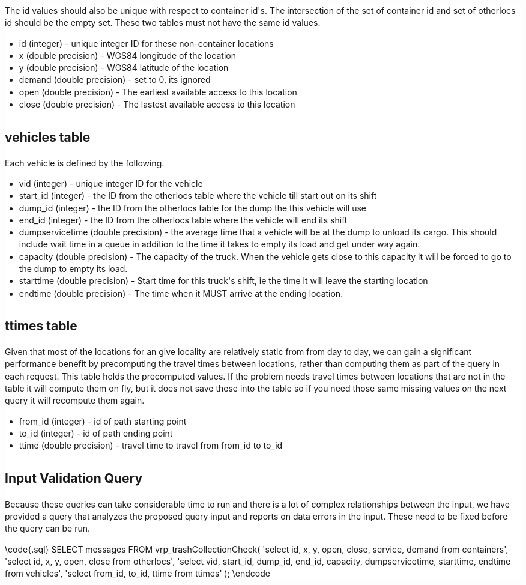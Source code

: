 The id values should also be unique with respect to container id's. The intersection of the set of container id and set of otherlocs id should be the empty set. These two tables must not have the same id values.

 * id (integer) - unique integer ID for these non-container locations
 * x (double precision) - WGS84 longitude of the location
 * y (double precision) - WGS84 latitude of the location
 * demand (double precision) - set to 0, its ignored
 * open (double precision) - The earliest available access to this location
 * close (double precision) - The lastest available access to this location

## vehicles table

Each vehicle is defined by the following.

 * vid (integer) - unique integer ID for the vehicle
 * start_id (integer) - the ID from the otherlocs table where the vehicle till start out on its shift
 * dump_id (integer) - the ID from the otherlocs table for the dump the this vehicle will use
 * end_id (integer) - the ID from the otherlocs table where the vehicle will end its shift
 * dumpservicetime (double precision) - the average time that a vehicle will be at the dump to unload its cargo. This should include wait time in a queue in addition to the time it takes to empty its load and get under way again.
 * capacity (double precision) - The capacity of the truck. When the vehicle gets close to this capacity it will be forced to go to the dump to empty its load.
 * starttime (double precision) - Start time for this truck's shift, ie the time it will leave the starting location
 * endtime (double precision) - The time when it MUST arrive at the ending location.

## ttimes table

Given that most of the locations for an give locality are relatively static from from day to day, we can gain a significant performance benefit by precomputing the travel times between locations, rather than computing them as part of the query in each request. This table holds the precomputed values. If the problem needs travel times between locations that are not in the table it will compute them on fly, but it does not save these into the table so if you need those same missing values on the next query it will recompute them again.

 * from_id (integer) - id of path starting point
 * to_id (integer) - id of path ending point
 * ttime (double precision) - travel time to travel from from_id to to_id

## Input Validation Query

Because these queries can take considerable time to run and there is a lot of complex relationships between the input, we have provided a query that analyzes the proposed query input and reports on data errors in the input. These need to be fixed before the query can be run.

\code{.sql}
    SELECT messages
      FROM vrp_trashCollectionCheck(
        'select id, x, y, open, close, service, demand from containers',
        'select id, x, y, open, close from otherlocs',
        'select vid, start_id, dump_id, end_id, capacity, dumpservicetime,
                starttime, endtime from vehicles',
        'select from_id, to_id, ttime from ttimes'
        );
\endcode
